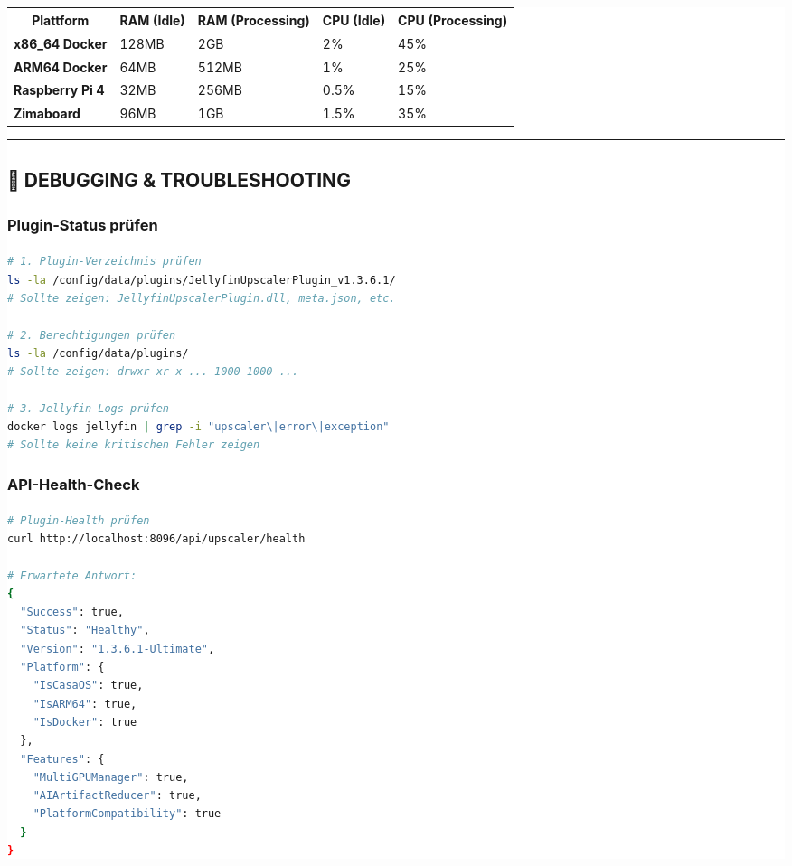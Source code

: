 | Plattform | RAM (Idle) | RAM (Processing) | CPU (Idle) | CPU (Processing) |
|-----------|------------|------------------|------------|------------------|
| **x86_64 Docker** | 128MB | 2GB | 2% | 45% |
| **ARM64 Docker** | 64MB | 512MB | 1% | 25% |
| **Raspberry Pi 4** | 32MB | 256MB | 0.5% | 15% |
| **Zimaboard** | 96MB | 1GB | 1.5% | 35% |

---

## 🔧 **DEBUGGING & TROUBLESHOOTING**

### **Plugin-Status prüfen**
```bash
# 1. Plugin-Verzeichnis prüfen
ls -la /config/data/plugins/JellyfinUpscalerPlugin_v1.3.6.1/
# Sollte zeigen: JellyfinUpscalerPlugin.dll, meta.json, etc.

# 2. Berechtigungen prüfen
ls -la /config/data/plugins/
# Sollte zeigen: drwxr-xr-x ... 1000 1000 ...

# 3. Jellyfin-Logs prüfen
docker logs jellyfin | grep -i "upscaler\|error\|exception"
# Sollte keine kritischen Fehler zeigen
```

### **API-Health-Check**
```bash
# Plugin-Health prüfen
curl http://localhost:8096/api/upscaler/health

# Erwartete Antwort:
{
  "Success": true,
  "Status": "Healthy",
  "Version": "1.3.6.1-Ultimate",
  "Platform": {
    "IsCasaOS": true,
    "IsARM64": true,
    "IsDocker": true
  },
  "Features": {
    "MultiGPUManager": true,
    "AIArtifactReducer": true,
    "PlatformCompatibility": true
  }
}
```
